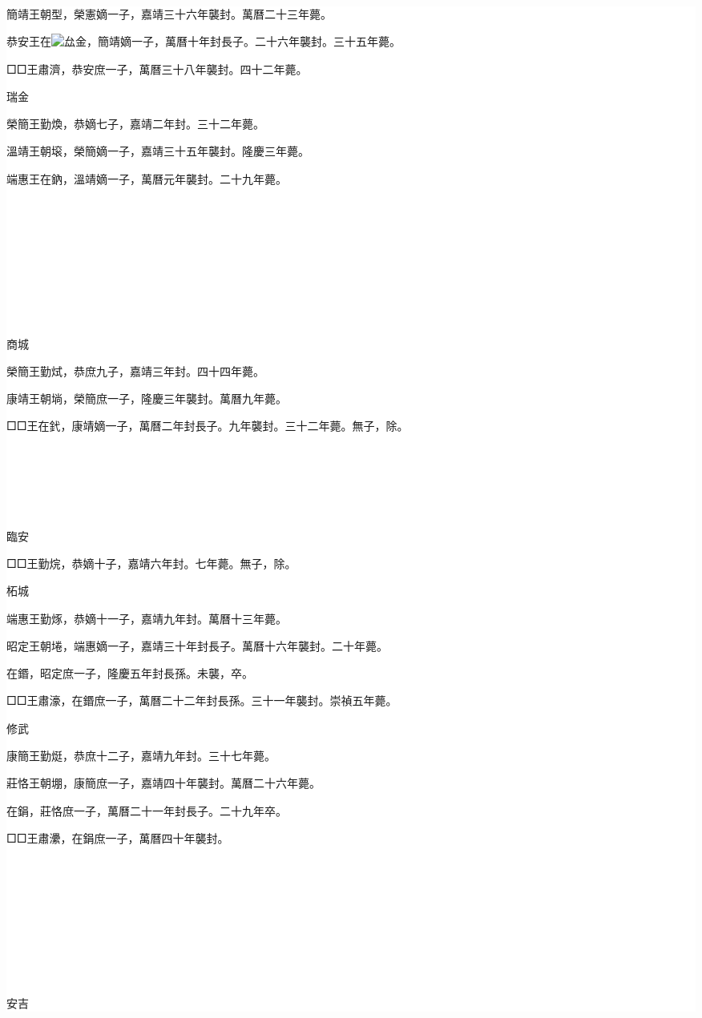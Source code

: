 簡靖王朝型，榮憲嫡一子，嘉靖三十六年襲封。萬曆二十三年薨。

恭安王在![厽金](../../imgs/a2489.gif)，簡靖嫡一子，萬曆十年封長子。二十六年襲封。三十五年薨。

□□王肅濟，恭安庶一子，萬曆三十八年襲封。四十二年薨。

瑞金

榮簡王勤煥，恭嫡七子，嘉靖二年封。三十二年薨。

溫靖王朝㙥，榮簡嫡一子，嘉靖三十五年襲封。隆慶三年薨。

端惠王在鈉，溫靖嫡一子，萬曆元年襲封。二十九年薨。

 　

 　

 　

 　

 　

商城

榮簡王勤烒，恭庶九子，嘉靖三年封。四十四年薨。

康靖王朝埫，榮簡庶一子，隆慶三年襲封。萬曆九年薨。

□□王在釴，康靖嫡一子，萬曆二年封長子。九年襲封。三十二年薨。無子，除。

 　

 　

 　

臨安

□□王勤烷，恭嫡十子，嘉靖六年封。七年薨。無子，除。

柘城

端惠王勤烼，恭嫡十一子，嘉靖九年封。萬曆十三年薨。

昭定王朝埢，端惠嫡一子，嘉靖三十年封長子。萬曆十六年襲封。二十年薨。

在鍲，昭定庶一子，隆慶五年封長孫。未襲，卒。

□□王肅濠，在鍲庶一子，萬曆二十二年封長孫。三十一年襲封。崇禎五年薨。

修武

康簡王勤烶，恭庶十二子，嘉靖九年封。三十七年薨。

莊恪王朝堋，康簡庶一子，嘉靖四十年襲封。萬曆二十六年薨。

在鋗，莊恪庶一子，萬曆二十一年封長子。二十九年卒。

□□王肅㶟，在鋗庶一子，萬曆四十年襲封。

 　

 　

 　

 　

 　

安吉
